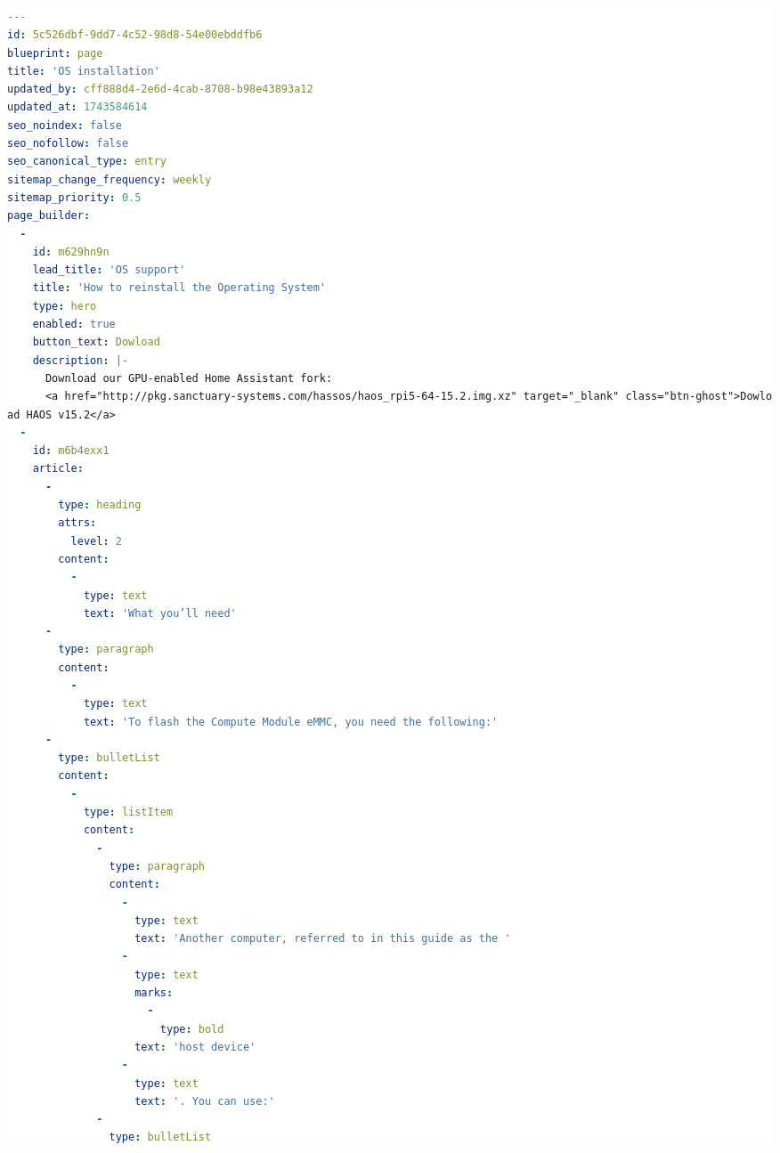 ```yaml
---
id: 5c526dbf-9dd7-4c52-98d8-54e00ebddfb6
blueprint: page
title: 'OS installation'
updated_by: cff888d4-2e6d-4cab-8708-b98e43893a12
updated_at: 1743584614
seo_noindex: false
seo_nofollow: false
seo_canonical_type: entry
sitemap_change_frequency: weekly
sitemap_priority: 0.5
page_builder:
  -
    id: m629hn9n
    lead_title: 'OS support'
    title: 'How to reinstall the Operating System'
    type: hero
    enabled: true
    button_text: Dowload
    description: |-
      Download our GPU-enabled Home Assistant fork:
      <a href="http://pkg.sanctuary-systems.com/hassos/haos_rpi5-64-15.2.img.xz" target="_blank" class="btn-ghost">Dowload HAOS v15.2</a>
  -
    id: m6b4exx1
    article:
      -
        type: heading
        attrs:
          level: 2
        content:
          -
            type: text
            text: 'What you’ll need'
      -
        type: paragraph
        content:
          -
            type: text
            text: 'To flash the Compute Module eMMC, you need the following:'
      -
        type: bulletList
        content:
          -
            type: listItem
            content:
              -
                type: paragraph
                content:
                  -
                    type: text
                    text: 'Another computer, referred to in this guide as the '
                  -
                    type: text
                    marks:
                      -
                        type: bold
                    text: 'host device'
                  -
                    type: text
                    text: '. You can use:'
              -
                type: bulletList
```